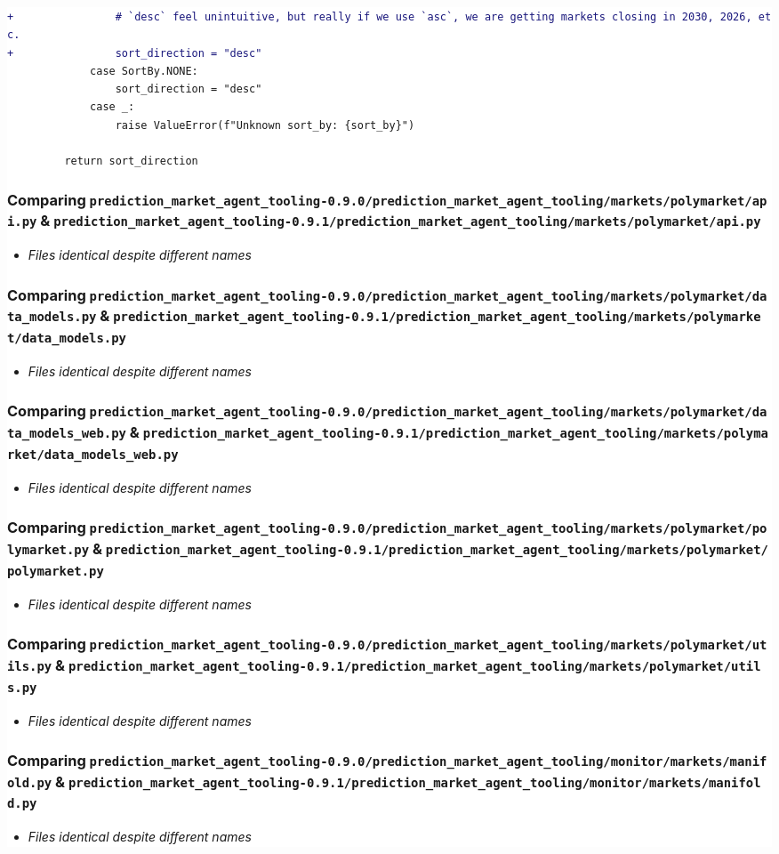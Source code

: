 ```diff
+                # `desc` feel unintuitive, but really if we use `asc`, we are getting markets closing in 2030, 2026, etc.
+                sort_direction = "desc"
             case SortBy.NONE:
                 sort_direction = "desc"
             case _:
                 raise ValueError(f"Unknown sort_by: {sort_by}")
 
         return sort_direction
```

### Comparing `prediction_market_agent_tooling-0.9.0/prediction_market_agent_tooling/markets/polymarket/api.py` & `prediction_market_agent_tooling-0.9.1/prediction_market_agent_tooling/markets/polymarket/api.py`

 * *Files identical despite different names*

### Comparing `prediction_market_agent_tooling-0.9.0/prediction_market_agent_tooling/markets/polymarket/data_models.py` & `prediction_market_agent_tooling-0.9.1/prediction_market_agent_tooling/markets/polymarket/data_models.py`

 * *Files identical despite different names*

### Comparing `prediction_market_agent_tooling-0.9.0/prediction_market_agent_tooling/markets/polymarket/data_models_web.py` & `prediction_market_agent_tooling-0.9.1/prediction_market_agent_tooling/markets/polymarket/data_models_web.py`

 * *Files identical despite different names*

### Comparing `prediction_market_agent_tooling-0.9.0/prediction_market_agent_tooling/markets/polymarket/polymarket.py` & `prediction_market_agent_tooling-0.9.1/prediction_market_agent_tooling/markets/polymarket/polymarket.py`

 * *Files identical despite different names*

### Comparing `prediction_market_agent_tooling-0.9.0/prediction_market_agent_tooling/markets/polymarket/utils.py` & `prediction_market_agent_tooling-0.9.1/prediction_market_agent_tooling/markets/polymarket/utils.py`

 * *Files identical despite different names*

### Comparing `prediction_market_agent_tooling-0.9.0/prediction_market_agent_tooling/monitor/markets/manifold.py` & `prediction_market_agent_tooling-0.9.1/prediction_market_agent_tooling/monitor/markets/manifold.py`

 * *Files identical despite different names*
